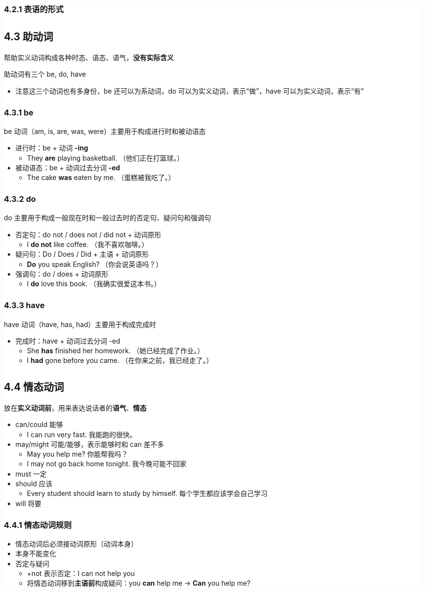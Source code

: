 ### 4.2.1 表语的形式

## 4.3 助动词

帮助实义动词构成各种时态、语态、语气，**没有实际含义**

助动词有三个 be, do, have
- 注意这三个动词也有多身份，be 还可以为系动词，do 可以为实义动词，表示“做”，have 可以为实义动词，表示“有”

### 4.3.1 be

be 动词（am, is, are, was, were）主要用于构成进行时和被动语态
- 进行时：be + 动词 **-ing**
	- They **are** playing basketball. （他们正在打篮球。）
- 被动语态：be + 动词过去分词 **-ed**
	- The cake **was** eaten by me. （蛋糕被我吃了。）

### 4.3.2 do

do 主要用于构成一般现在时和一般过去时的否定句、疑问句和强调句
- 否定句：do not / does not / did not + 动词原形
	- I **do not** like coffee. （我不喜欢咖啡。）
- 疑问句：Do / Does / Did + 主语 + 动词原形
	- **Do** you speak English? （你会说英语吗？）
- 强调句：do / does + 动词原形
	- I **do** love this book. （我确实很爱这本书。）

### 4.3.3 have

have 动词（have, has, had）主要用于构成完成时
- 完成时：have + 动词过去分词 -ed
	- She **has** finished her homework. （她已经完成了作业。）
	- I **had** gone before you came. （在你来之前，我已经走了。）

## 4.4 情态动词

放在**实义动词前**，用来表达说话者的**语气**、**情态**

- can/could 能够 
	- I can run very fast. 我能跑的很快。
- may/might 可能/能够，表示能够时和 can 差不多
	- May you help me? 你能帮我吗？
	- I may not go back home tonight. 我今晚可能不回家
- must 一定
- should 应该
	- Every student should learn to study by himself. 每个学生都应该学会自己学习
- will 将要

### 4.4.1 情态动词规则

- 情态动词后必须接动词原形（动词本身）
- 本身不能变化
- 否定与疑问
	- +not 表示否定：I can not help you
	- 将情态动词移到**主语前**构成疑问：you **can** help me → **Can** you help me?